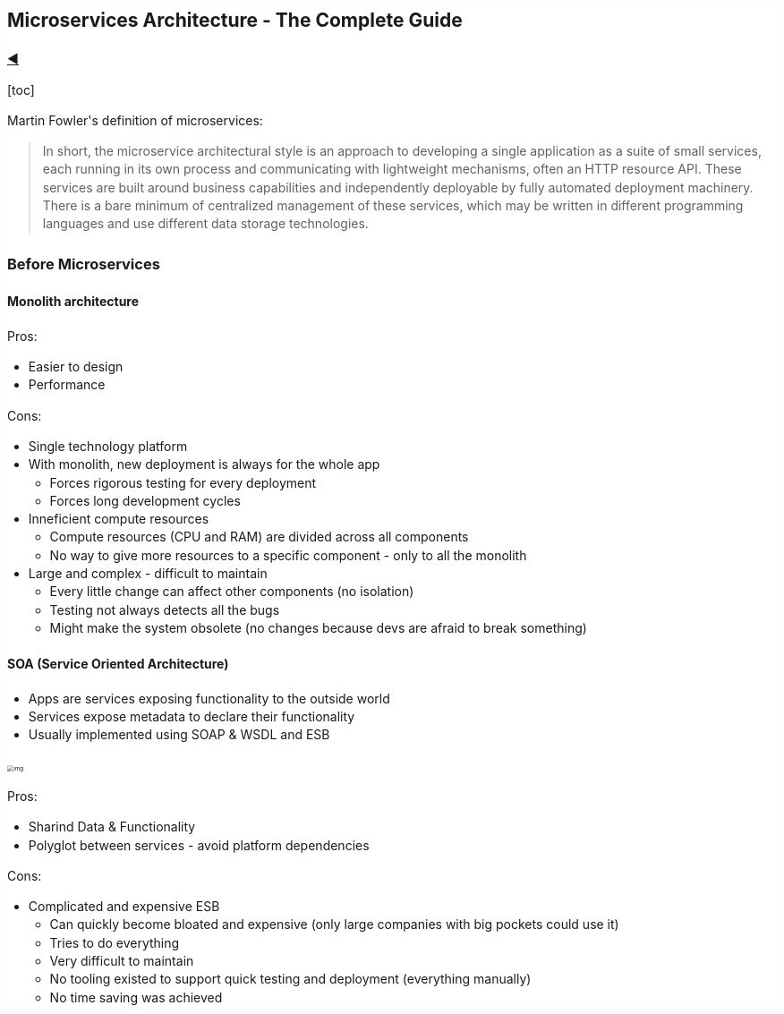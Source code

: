 ## Microservices Architecture - The Complete Guide

[:arrow_backward:](backend_index)

[toc]

Martin Fowler's definition of microservices:

>  In short, the microservice architectural style is an approach to developing a single application as a suite of small services, each running in its own process and communicating with lightweight mechanisms, often an HTTP resource API. These services are built around business capabilities and independently deployable by fully automated deployment machinery. There is a bare minimum of centralized management of these services, which may be written in different programming languages and use different data storage technologies.

### Before Microservices

#### Monolith architecture

 Pros:

- Easier to design
- Performance

Cons:

- Single technology platform
- With monolith, new deployment is always for the whole app
  - Forces rigorous testing for every deployment
  - Forces long development cycles
- Inneficient compute resources
  - Compute resources (CPU and RAM) are divided across all components
  - No way to give more resources to a specific component - only to all the monolith
- Large and complex - difficult to maintain
  - Every little change can affect other components (no isolation)
  - Testing not always detects all the bugs
  - Might make the system obsolete (no changes because devs are afraid to break something)



#### SOA (Service Oriented Architecture)

- Apps are services exposing functionality to the outside world
- Services expose metadata to declare their functionality
- Usually implemented using SOAP & WSDL and ESB

<img src="/Users/okravch/my/typora-notes/src/img/backend/microservices/1.png" alt="img" style="zoom:45%;" />

Pros:

- Sharind Data & Functionality
- Polyglot between services - avoid platform dependencies

Cons:

- Complicated and expensive ESB
  - Can quickly become bloated and expensive (only large companies with big pockets could use it)
  - Tries to do everything
  - Very difficult to maintain
  - No tooling existed to support quick testing and deployment (everything manually)
  - No time saving was achieved
